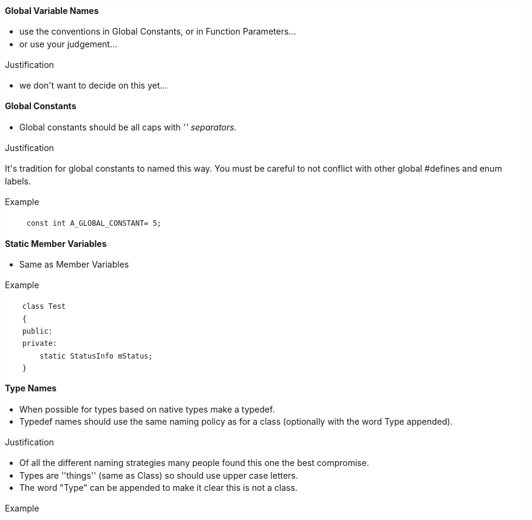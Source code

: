 



**Global Variable Names**

  * use the conventions in Global Constants, or in Function Parameters...
  * or use your judgement...

Justification

  * we don't want to decide on this yet...



**Global Constants**

  * Global constants should be all caps with '_' separators._

Justification

It's tradition for global constants to named this way. You must be careful to not conflict with other global #defines and enum labels.

Example

```
	 const int A_GLOBAL_CONSTANT= 5;	 
```




**Static Member Variables**

  * Same as Member Variables

Example

```
	class Test
	{
	public:
	private:
		static StatusInfo mStatus;
	}
```





**Type Names**

  * When possible for types based on native types make a typedef.
  * Typedef names should use the same naming policy as for a class (optionally with the word Type appended).

Justification

  * Of all the different naming strategies many people found this one the best compromise.
  * Types are ''things'' (same as Class) so should use upper case letters.
  * The word "Type" can be appended to make it clear this is not a class.

Example
